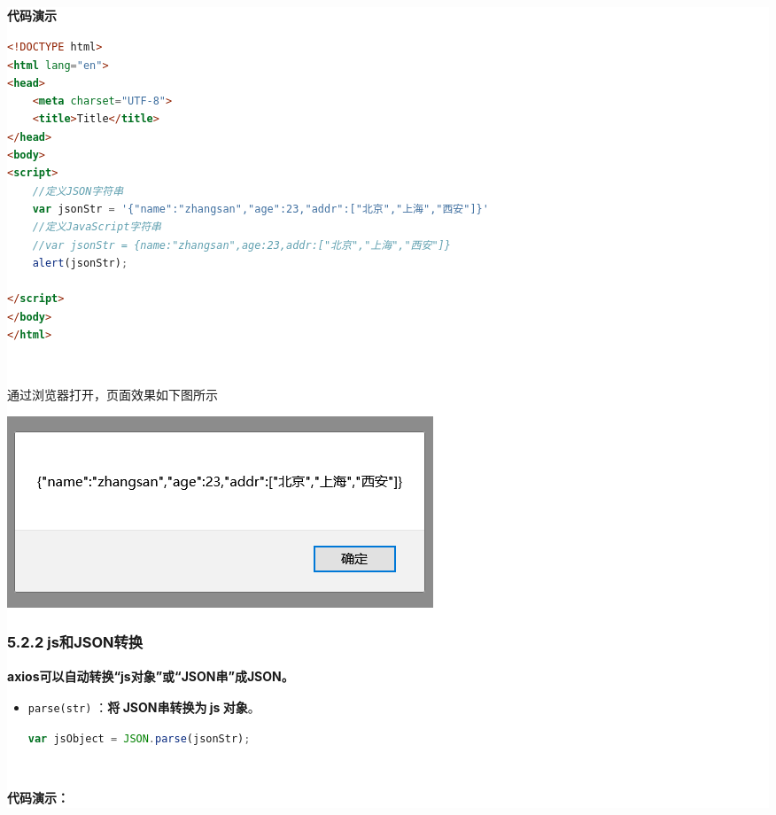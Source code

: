 **代码演示**

```html
<!DOCTYPE html>
<html lang="en">
<head>
    <meta charset="UTF-8">
    <title>Title</title>
</head>
<body>
<script>
    //定义JSON字符串
    var jsonStr = '{"name":"zhangsan","age":23,"addr":["北京","上海","西安"]}'
    //定义JavaScript字符串
    //var jsonStr = {name:"zhangsan",age:23,addr:["北京","上海","西安"]}
    alert(jsonStr);

</script>
</body>
</html>
```

![点击并拖拽以移动](data:image/gif;base64,R0lGODlhAQABAPABAP///wAAACH5BAEKAAAALAAAAAABAAEAAAICRAEAOw==)

通过浏览器打开，页面效果如下图所示

![img](JavaWeb基础8——Filter,Listener,Ajax,Axios,JSON.assets/8ce3f69ce70d4a6e8f619b7a6965101c.png)![点击并拖拽以移动](data:image/gif;base64,R0lGODlhAQABAPABAP///wAAACH5BAEKAAAALAAAAAABAAEAAAICRAEAOw==)

###  5.2.2 js和JSON转换

**axios可以自动转换“js对象”或“JSON串”成JSON。**

- `parse(str)` ：**将 JSON串转换为 js 对象**。

  ```javascript
  var jsObject = JSON.parse(jsonStr);
  ```

  ![点击并拖拽以移动](data:image/gif;base64,R0lGODlhAQABAPABAP///wAAACH5BAEKAAAALAAAAAABAAEAAAICRAEAOw==)

  

 **代码演示：**
